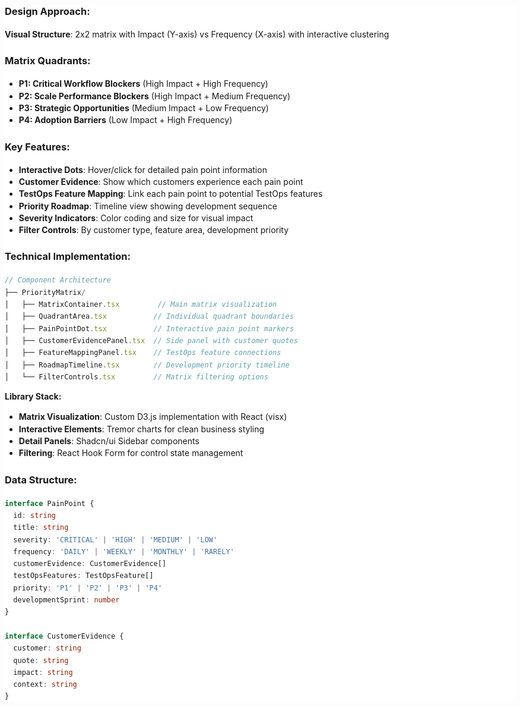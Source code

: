 ### **Design Approach:**
**Visual Structure**: 2x2 matrix with Impact (Y-axis) vs Frequency (X-axis) with interactive clustering

### **Matrix Quadrants:**
- **P1: Critical Workflow Blockers** (High Impact + High Frequency)
- **P2: Scale Performance Blockers** (High Impact + Medium Frequency)  
- **P3: Strategic Opportunities** (Medium Impact + Low Frequency)
- **P4: Adoption Barriers** (Low Impact + High Frequency)

### **Key Features:**
- **Interactive Dots**: Hover/click for detailed pain point information
- **Customer Evidence**: Show which customers experience each pain point
- **TestOps Feature Mapping**: Link each pain point to potential TestOps features
- **Priority Roadmap**: Timeline view showing development sequence
- **Severity Indicators**: Color coding and size for visual impact
- **Filter Controls**: By customer type, feature area, development priority

### **Technical Implementation:**
```typescript
// Component Architecture
├── PriorityMatrix/
│   ├── MatrixContainer.tsx         // Main matrix visualization
│   ├── QuadrantArea.tsx           // Individual quadrant boundaries
│   ├── PainPointDot.tsx           // Interactive pain point markers
│   ├── CustomerEvidencePanel.tsx  // Side panel with customer quotes
│   ├── FeatureMappingPanel.tsx    // TestOps feature connections
│   ├── RoadmapTimeline.tsx        // Development priority timeline
│   └── FilterControls.tsx         // Matrix filtering options
```

**Library Stack:**
- **Matrix Visualization**: Custom D3.js implementation with React (visx)
- **Interactive Elements**: Tremor charts for clean business styling
- **Detail Panels**: Shadcn/ui Sidebar components
- **Filtering**: React Hook Form for control state management

### **Data Structure:**
```typescript
interface PainPoint {
  id: string
  title: string
  severity: 'CRITICAL' | 'HIGH' | 'MEDIUM' | 'LOW'
  frequency: 'DAILY' | 'WEEKLY' | 'MONTHLY' | 'RARELY'
  customerEvidence: CustomerEvidence[]
  testOpsFeatures: TestOpsFeature[]
  priority: 'P1' | 'P2' | 'P3' | 'P4'
  developmentSprint: number
}

interface CustomerEvidence {
  customer: string
  quote: string
  impact: string
  context: string
}
```
